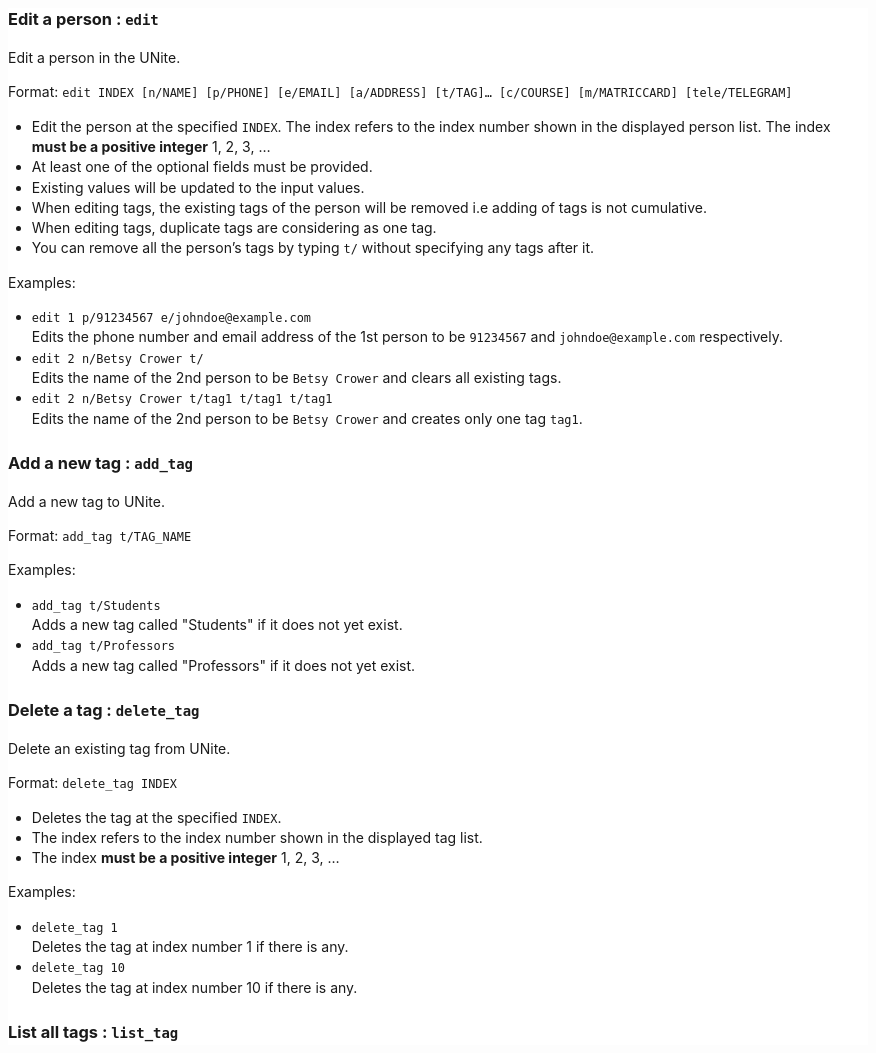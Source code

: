 </div>

<div style="page-break-after: always;"></div>

### Edit a person : `edit`<a name="edit-a-person"></a>

Edit a person in the UNite.

Format: `edit INDEX [n/NAME] [p/PHONE] [e/EMAIL] [a/ADDRESS] [t/TAG]…​ [c/COURSE] [m/MATRICCARD] [tele/TELEGRAM]`

* Edit the person at the specified `INDEX`. The index refers to the index number shown in the displayed person list. The index **must be a positive integer** 1, 2, 3, …​
* At least one of the optional fields must be provided.
* Existing values will be updated to the input values.
* When editing tags, the existing tags of the person will be removed i.e adding of tags is not cumulative.
* When editing tags, duplicate tags are considering as one tag.
* You can remove all the person’s tags by typing `t/` without
  specifying any tags after it.

Examples:
* `edit 1 p/91234567 e/johndoe@example.com` <br> Edits the phone number and email address of the 1st person to be `91234567` and `johndoe@example.com` respectively.
* `edit 2 n/Betsy Crower t/` <br> Edits the name of the 2nd person to be `Betsy Crower` and clears all existing tags.
* `edit 2 n/Betsy Crower t/tag1 t/tag1 t/tag1` <br> Edits the name of the 2nd person to be `Betsy Crower` and creates only one tag `tag1`.


### Add a new tag : `add_tag`<a name="add-a-new-tag"></a>

Add a new tag to UNite.

Format: `add_tag t/TAG_NAME`

Examples:
* `add_tag t/Students`<br> Adds a new tag called "Students" if it does not yet exist.
* `add_tag t/Professors`<br> Adds a new tag called "Professors" if it does not yet exist.

### Delete a tag : `delete_tag`<a name="delete-a-tag"></a>

Delete an existing tag from UNite.

Format: `delete_tag INDEX`

* Deletes the tag at the specified `INDEX`. 
* The index refers to the index number shown in the displayed tag list.
* The index **must be a positive integer** 1, 2, 3, …​

Examples:
* `delete_tag 1`<br> Deletes the tag at index number 1 if there is any.
* `delete_tag 10`<br> Deletes the tag at index number 10 if there is any.


### List all tags : `list_tag`<a name="list-all-tags"></a>
